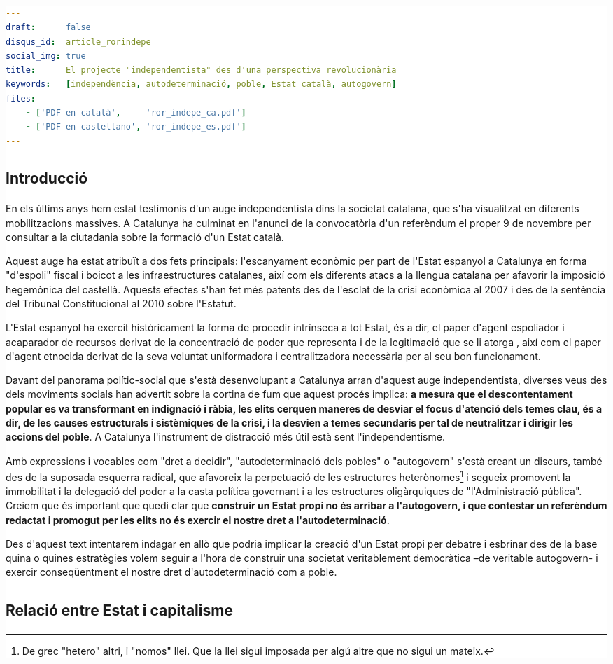 ```yaml
---
draft:      false
disqus_id:  article_rorindepe
social_img: true
title:      El projecte "independentista" des d'una perspectiva revolucionària
keywords:   [independència, autodeterminació, poble, Estat català, autogovern]
files:
    - ['PDF en català',     'ror_indepe_ca.pdf']
    - ['PDF en castellano', 'ror_indepe_es.pdf']
---
```


## Introducció

En els últims anys hem estat testimonis d'un auge independentista dins la societat catalana, que s'ha visualitzat en diferents mobilitzacions massives. A Catalunya ha culminat en l'anunci de la convocatòria d'un referèndum el proper 9 de novembre per consultar a la ciutadania sobre la formació d'un Estat català.

Aquest auge ha estat atribuït a dos fets principals: l'escanyament econòmic per part de l'Estat espanyol a Catalunya en forma "d'espoli" fiscal i boicot a les infraestructures catalanes, així com els diferents atacs a la llengua catalana per afavorir la imposició hegemònica del castellà. Aquests efectes s'han fet més patents des de l'esclat de la crisi econòmica al 2007 i des de la sentència del Tribunal Constitucional al 2010 sobre l'Estatut.

L'Estat espanyol ha exercit històricament la forma de procedir intrínseca a tot Estat, és a dir, el paper d'agent espoliador i acaparador de recursos derivat de la concentració de poder que representa i de la legitimació que se li atorga , així com el paper d'agent etnocida derivat de la seva voluntat uniformadora i centralitzadora necessària per al seu bon funcionament.

Davant del panorama polític-social que s'està desenvolupant a Catalunya arran d'aquest auge independentista, diverses veus des dels moviments socials han advertit sobre la cortina de fum que aquest procés implica: **a mesura que el descontentament popular es va transformant en indignació i ràbia, les elits cerquen maneres de desviar el focus d'atenció dels temes clau, és a dir, de les causes estructurals i sistèmiques de la crisi, i la desvien a temes secundaris per tal de neutralitzar i dirigir les accions del poble**. A Catalunya l'instrument de distracció més útil està sent l'independentisme.

Amb expressions i vocables com "dret a decidir", "autodeterminació dels pobles" o "autogovern" s'està creant un discurs, també des de la suposada esquerra radical, que afavoreix la perpetuació de les estructures heterònomes[^1] i segueix promovent la immobilitat i la delegació del poder a la casta política governant i a les estructures oligàrquiques de "l'Administració pública". Creiem que és important que quedi clar que **construir un Estat propi no és arribar a l'autogovern, i que contestar un referèndum redactat i promogut per les elits no és exercir el nostre dret a l'autodeterminació**.

Des d'aquest text intentarem indagar en allò que podria implicar la creació d'un Estat propi per debatre i esbrinar des de la base quina o quines estratègies volem seguir a l'hora de construir una societat veritablement democràtica –de veritable autogovern- i exercir conseqüentment el nostre dret d'autodeterminació com a poble.

## Relació entre Estat i capitalisme


[^1]: De grec "hetero" altri, i "nomos" llei. Que la llei sigui imposada per algú altre que no sigui un mateix.
[^2]: Grup de Reflexió per a l'Autonomia: ["Manifest pel No-Si"](http://www.grupreflexioautonomia.org/ca/manifest-pel-no-si).
[^3]: Per indagar més sobre la relació entre capitalisme i Estat, veure Rodrigo Mora, Félix: "Estudio del Estado" i Fotopoulos, Takis: ["Crisis multidimensional y Democracia Inclusiva"](http://democraciainclusiva.org/txt/CMyDI.pdf).
[^4]: Un exemple d'això seria la campanya ["Independència per canviar-ho tot"](http://percanviarhotot.cat/), on no es fa en cap moment referència explícita a què implicaria aquesta independència, i les poques referències que es fan (sobirania econòmica, nacionalització sectors estratègics, bones condicions de treball, etc) segueixen la línea reformista de no qüestionar-se en profunditat les potes del sistema estatal capitalista.
[^5]: Per més informació sobre aquest tema, llegir el text sobre el debat del reformisme: _"Un cas il·lustratiu d'això és el projecte d'Unitat Popular de Xile (1970-1973), on unes reformes massa ambicioses van portar el país a una situació d'extraordinària inestabilitat econòmica (...)"_.
[^6]: Un exemple seria l'euskera batua al País Basc, llengua artificial oficialitzada creada mitjançant els dialectes centrals de l'euskera que va provocar molt de rebuig per forçar des de les institucions "públiques" l'aprenentatge d'una llengua sense ús oral en detriment de la resta de dialectes concurrents en cada regió, fet que ha tendit a uniformar la gran riquesa lingüística pròpia del País Basc. Un altre exemple a nivell de l'Estat espanyol són les expressions conegudes com "vulgarismes" de la llengua castellana, afegint una connotació de paraula "mal dita" a expressions pròpies de moltes regions de la perifèria peninsular. Des dels anomenats "Països Catalans" veiem una tendència a la mateixa estratègia jerarquitzadora, establint com oficial el català central de la província de Barcelona, i totes les demés variacions i dialectes, com el valencià, el mallorquí, o el garrotxí, com derivats d'aquest.
[^7]: Grup de Reflexió per a l'Autonomia: ["Manifest pel No-Si"](http://www.grupreflexioautonomia.org/ca/manifest-pel-no-si).
[^8]: La raó de ser de l'esperanto i la seva relació amb la tradició anarquista és molt significativa per entendre la relació que hi ha entre les llengües i els Estats. L'esperanto es considera una llengua neutra que no fomenta cap imperialisme lingüístic d'una nació sobre una altra. En contraposició ens trobem amb què la llengua vehicular a nivell internacional actualment és l'anglès, llengua de l'imperi angloamericà.
[^9]: Dké, Antón: ["La diferencia entre pueblo y nación"](http://blognanin.blogspot.com.es/2013/11/la-diferencia-entre-pueblo-y-nacion.html).
[^10]: Tsioumas, Aris: ["Anarquismo social, una corriente de futuro"](http://estudios.cnt.es/wp-content/uploads/2014/01/12Miscelaneas_Tsioumas.pdf).
[^11]: Dalmau, Blai: ["Procés Constituent o Revolució Integral?"](http://blaidalmau.blogspot.com.es/2013/06/proces-constituent-o-revolucio-integral.html)
[^12]: [http://integrarevolucio.net/ca/revolucio-integral/que-entenem-per-revoiucio-integral/](http://integrarevolucio.net/ca/revolucio-integral/que-entenem-per-revoiucio-integral/)
[^13]: Per més informació sobre aquest tema, llegiu el text sobre el debat de l'Estat del benestar.